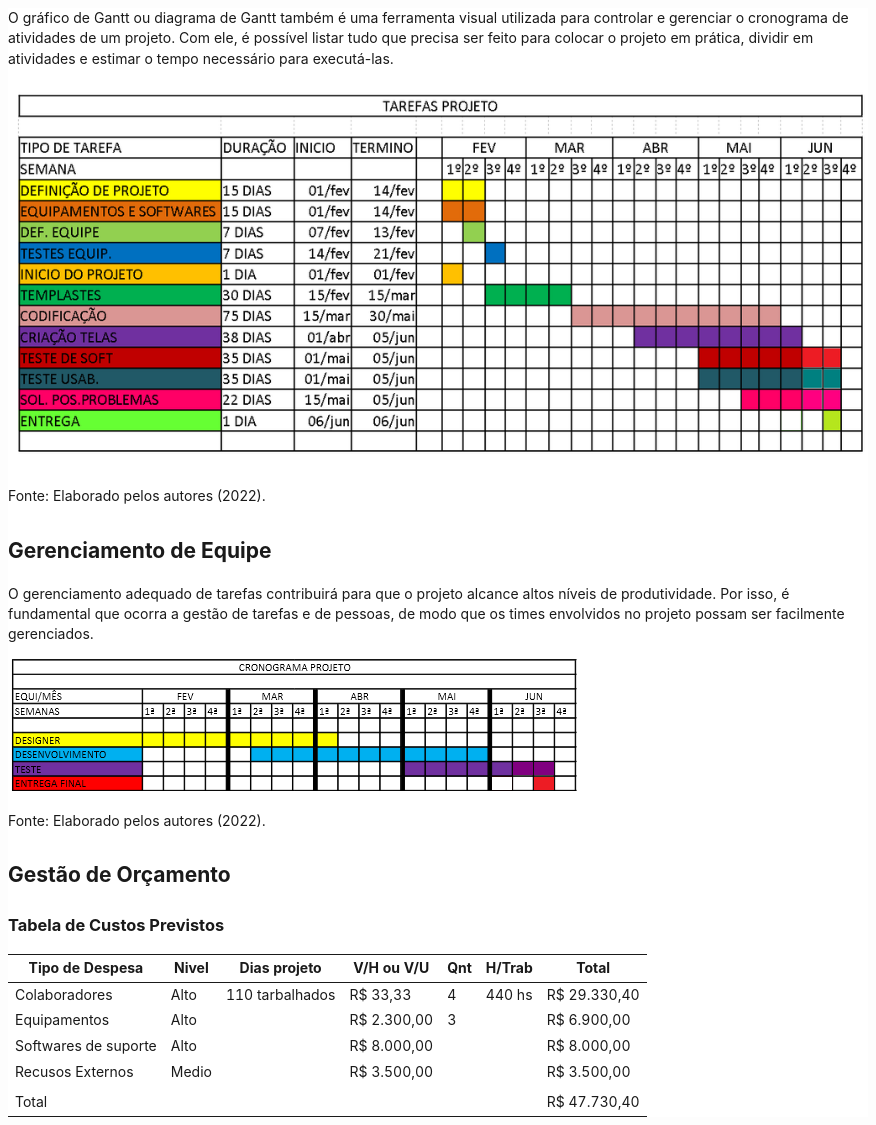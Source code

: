 O gráfico de Gantt ou diagrama de Gantt também é uma ferramenta visual utilizada para controlar e gerenciar o cronograma de atividades de um projeto. Com ele, é possível listar tudo que precisa ser feito para colocar o projeto em prática, dividir em atividades e estimar o tempo necessário para executá-las.

![Gráfico de Gantt](https://github.com/ICEI-PUC-Minas-PMV-ADS/pmv-ads-2022-1-e3-proj-mov-t3-maos-a-obra/blob/main/docs/img/tarefas-projeto.png)

  Fonte: Elaborado pelos autores (2022).
 
## Gerenciamento de Equipe

O gerenciamento adequado de tarefas contribuirá para que o projeto alcance altos níveis de produtividade. Por isso, é fundamental que ocorra a gestão de tarefas e de pessoas, de modo que os times envolvidos no projeto possam ser facilmente gerenciados. 

![Simple Project Timeline](https://github.com/ICEI-PUC-Minas-PMV-ADS/pmv-ads-2022-1-e3-proj-mov-t3-maos-a-obra/blob/main/docs/img/cronograma-projeto.png)
 
 Fonte: Elaborado pelos autores (2022).

## Gestão de Orçamento

### **Tabela de Custos Previstos**
 
|Tipo de Despesa	    |Nivel	| Dias projeto	   |V/H ou V/U	| Qnt|	H/Trab|	Total       |
|--------------------|------|-----------------|-----------|----|-------|-------------|
|Colaboradores	      |Alto	 | 110 tarbalhados	|R$ 33,33	  |4	  |440 hs	| R$ 29.330,40|
|Equipamentos				    |Alto  |                 |R$ 2.300,00|3   |       | R$ 6.900,00 |		
|Softwares de suporte|Alto  |                 |R$ 8.000,00|    |       | R$ 8.000,00 |					
|Recusos Externos    |Medio |                 |R$ 3.500,00|    |       | R$ 3.500,00 |				
|                    |      |                 |           |    |       |             |
|Total               |      |                 |           |    |       | R$ 47.730,40|
 